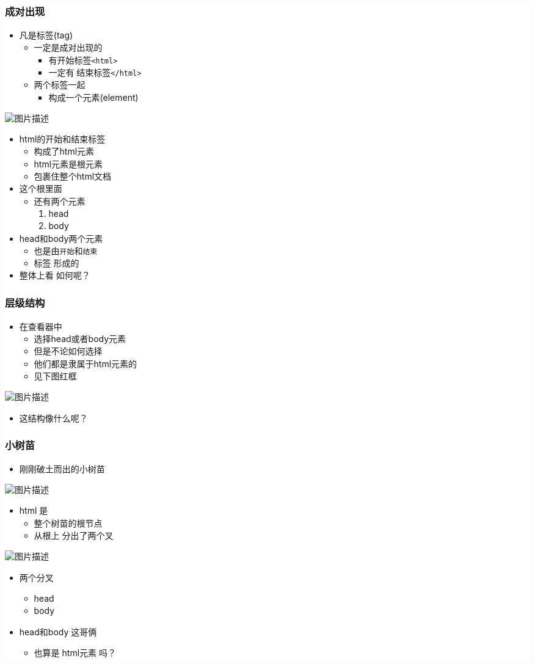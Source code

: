 ### 成对出现

- 凡是标签(tag)
	- 一定是成对出现的
		- 有开始标签`<html>`
		- 一定有 结束标签`</html>`
	- 两个标签一起
		- 构成一个元素(element)

![图片描述](https://doc.shiyanlou.com/courses/uid1190679-20221120-1668921076706)

- html的开始和结束标签
	- 构成了html元素
	- html元素是根元素
	- 包裹住整个html文档
- 这个根里面
	- 还有两个元素
		1. head
		2. body
- head和body两个元素
	- 也是由`开始`和`结束`
	- 标签 形成的
- 整体上看 如何呢？

### 层级结构

- 在查看器中
	- 选择head或者body元素
	- 但是不论如何选择
	- 他们都是隶属于html元素的
	- 见下图红框

![图片描述](https://doc.shiyanlou.com/courses/uid1190679-20221206-1670315068136)

- 这结构像什么呢？

### 小树苗

- 刚刚破土而出的小树苗

![图片描述](https://doc.shiyanlou.com/courses/uid1190679-20221206-1670315849795)

- html 是 
	- 整个树苗的根节点
	- 从根上 分出了两个叉

![图片描述](https://doc.shiyanlou.com/courses/uid1190679-20221206-1670315898562)

- 两个分叉
	- head 
	- body

- head和body 这哥俩 
	- 也算是 html元素 吗？
